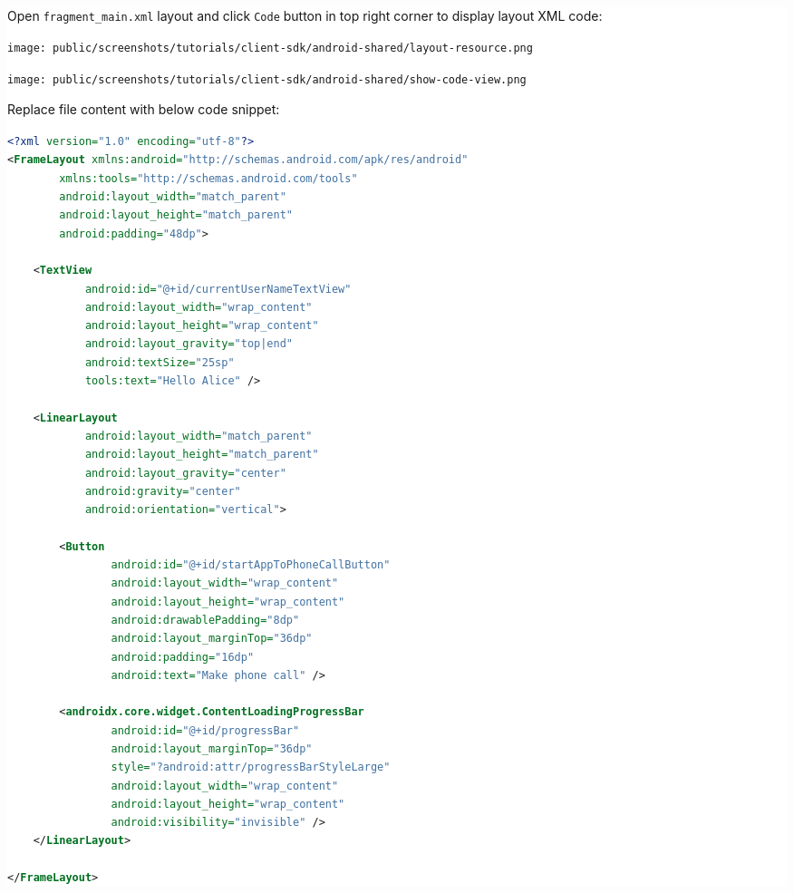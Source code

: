 Open `fragment_main.xml` layout and click `Code` button in top right corner to display layout XML code:

```screenshot
image: public/screenshots/tutorials/client-sdk/android-shared/layout-resource.png
```

```screenshot
image: public/screenshots/tutorials/client-sdk/android-shared/show-code-view.png
```

Replace file content with below code snippet:

```xml
<?xml version="1.0" encoding="utf-8"?>
<FrameLayout xmlns:android="http://schemas.android.com/apk/res/android"
        xmlns:tools="http://schemas.android.com/tools"
        android:layout_width="match_parent"
        android:layout_height="match_parent"
        android:padding="48dp">

    <TextView
            android:id="@+id/currentUserNameTextView"
            android:layout_width="wrap_content"
            android:layout_height="wrap_content"
            android:layout_gravity="top|end"
            android:textSize="25sp"
            tools:text="Hello Alice" />

    <LinearLayout
            android:layout_width="match_parent"
            android:layout_height="match_parent"
            android:layout_gravity="center"
            android:gravity="center"
            android:orientation="vertical">

        <Button
                android:id="@+id/startAppToPhoneCallButton"
                android:layout_width="wrap_content"
                android:layout_height="wrap_content"
                android:drawablePadding="8dp"
                android:layout_marginTop="36dp"
                android:padding="16dp"
                android:text="Make phone call" />

        <androidx.core.widget.ContentLoadingProgressBar
                android:id="@+id/progressBar"
                android:layout_marginTop="36dp"
                style="?android:attr/progressBarStyleLarge"
                android:layout_width="wrap_content"
                android:layout_height="wrap_content"
                android:visibility="invisible" />
    </LinearLayout>

</FrameLayout>
```
